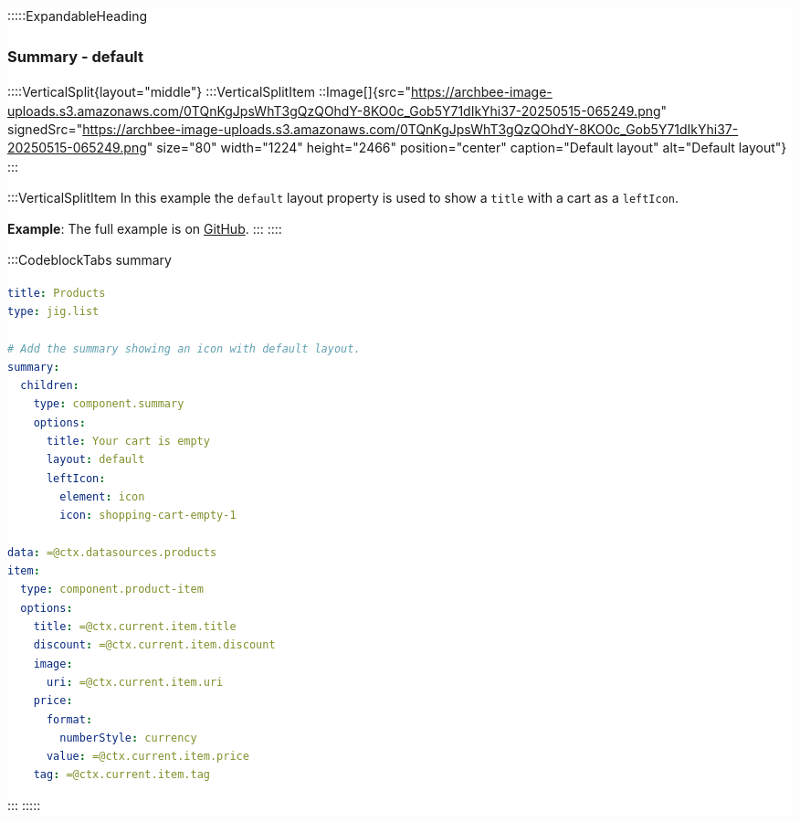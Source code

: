 :::::ExpandableHeading
### Summary - default

::::VerticalSplit{layout="middle"}
:::VerticalSplitItem
::Image[]{src="https://archbee-image-uploads.s3.amazonaws.com/0TQnKgJpsWhT3gQzQOhdY-8KO0c_Gob5Y71dIkYhi37-20250515-065249.png" signedSrc="https://archbee-image-uploads.s3.amazonaws.com/0TQnKgJpsWhT3gQzQOhdY-8KO0c_Gob5Y71dIkYhi37-20250515-065249.png" size="80" width="1224" height="2466" position="center" caption="Default layout" alt="Default layout"}
:::

:::VerticalSplitItem
In this example the `default` layout property is used to show a `title` with a cart as a `leftIcon`.

**Example**:
The full example is on [GitHub](https://github.com/jigx-com/jigx-samples/blob/main/quickstart/jigx-samples/jigs/jigx-components/summary/summary.jigx).
:::
::::

:::CodeblockTabs
summary

```yaml
title: Products
type: jig.list

# Add the summary showing an icon with default layout.  
summary:
  children:
    type: component.summary
    options:
      title: Your cart is empty
      layout: default
      leftIcon:
        element: icon
        icon: shopping-cart-empty-1
        
data: =@ctx.datasources.products
item:
  type: component.product-item
  options:
    title: =@ctx.current.item.title
    discount: =@ctx.current.item.discount
    image:
      uri: =@ctx.current.item.uri
    price:
      format:
        numberStyle: currency
      value: =@ctx.current.item.price
    tag: =@ctx.current.item.tag
```
:::
:::::
